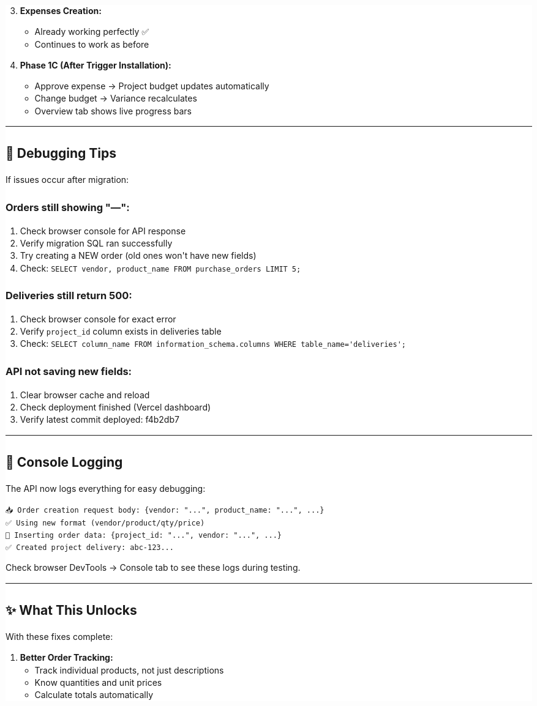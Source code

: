 3. **Expenses Creation:**
   - Already working perfectly ✅
   - Continues to work as before

4. **Phase 1C (After Trigger Installation):**
   - Approve expense → Project budget updates automatically
   - Change budget → Variance recalculates
   - Overview tab shows live progress bars

---

## 🐛 Debugging Tips

If issues occur after migration:

### Orders still showing "—":
1. Check browser console for API response
2. Verify migration SQL ran successfully
3. Try creating a NEW order (old ones won't have new fields)
4. Check: `SELECT vendor, product_name FROM purchase_orders LIMIT 5;`

### Deliveries still return 500:
1. Check browser console for exact error
2. Verify `project_id` column exists in deliveries table
3. Check: `SELECT column_name FROM information_schema.columns WHERE table_name='deliveries';`

### API not saving new fields:
1. Clear browser cache and reload
2. Check deployment finished (Vercel dashboard)
3. Verify latest commit deployed: f4b2db7

---

## 📝 Console Logging

The API now logs everything for easy debugging:

```
📥 Order creation request body: {vendor: "...", product_name: "...", ...}
✅ Using new format (vendor/product/qty/price)
📝 Inserting order data: {project_id: "...", vendor: "...", ...}
✅ Created project delivery: abc-123...
```

Check browser DevTools → Console tab to see these logs during testing.

---

## ✨ What This Unlocks

With these fixes complete:

1. **Better Order Tracking:**
   - Track individual products, not just descriptions
   - Know quantities and unit prices
   - Calculate totals automatically

